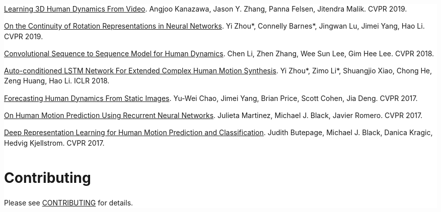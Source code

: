 [Learning 3D Human Dynamics From Video](http://openaccess.thecvf.com/content_CVPR_2019/papers/Kanazawa_Learning_3D_Human_Dynamics_From_Video_CVPR_2019_paper.pdf). Angjoo Kanazawa, Jason Y. Zhang, Panna Felsen, Jitendra Malik. CVPR 2019.

[On the Continuity of Rotation Representations in Neural Networks](http://openaccess.thecvf.com/content_CVPR_2019/papers/Zhou_On_the_Continuity_of_Rotation_Representations_in_Neural_Networks_CVPR_2019_paper.pdf). Yi Zhou*, Connelly Barnes*, Jingwan Lu, Jimei Yang, Hao Li. CVPR 2019.

[Convolutional Sequence to Sequence Model for Human Dynamics](http://openaccess.thecvf.com/content_cvpr_2018/papers/Li_Convolutional_Sequence_to_CVPR_2018_paper.pdf). Chen Li, Zhen Zhang, Wee Sun Lee, Gim Hee Lee. CVPR 2018.

[Auto-conditioned LSTM Network For Extended Complex Human Motion Synthesis](https://arxiv.org/pdf/1707.05363.pdf). Yi Zhou*, Zimo Li*, Shuangjio Xiao, Chong He, Zeng Huang, Hao Li. ICLR 2018.

[Forecasting Human Dynamics From Static Images](http://openaccess.thecvf.com/content_cvpr_2017/papers/Chao_Forecasting_Human_Dynamics_CVPR_2017_paper.pdf). Yu-Wei Chao, Jimei Yang, Brian Price, Scott Cohen, Jia Deng. CVPR 2017.

[On Human Motion Prediction Using Recurrent Neural Networks](http://openaccess.thecvf.com/content_cvpr_2017/papers/Martinez_On_Human_Motion_CVPR_2017_paper.pdf). Julieta Martinez, Michael J. Black, Javier Romero. CVPR 2017.

[Deep Representation Learning for Human Motion Prediction and Classification](http://openaccess.thecvf.com/content_cvpr_2017/papers/Butepage_Deep_Representation_Learning_CVPR_2017_paper.pdf). Judith Butepage, Michael J. Black, Danica Kragic, Hedvig Kjellstrom. CVPR 2017.

# Contributing
Please see [CONTRIBUTING](https://github.com/openMVG/awesome_3DReconstruction_list/blob/master/contributing.md) for details.
